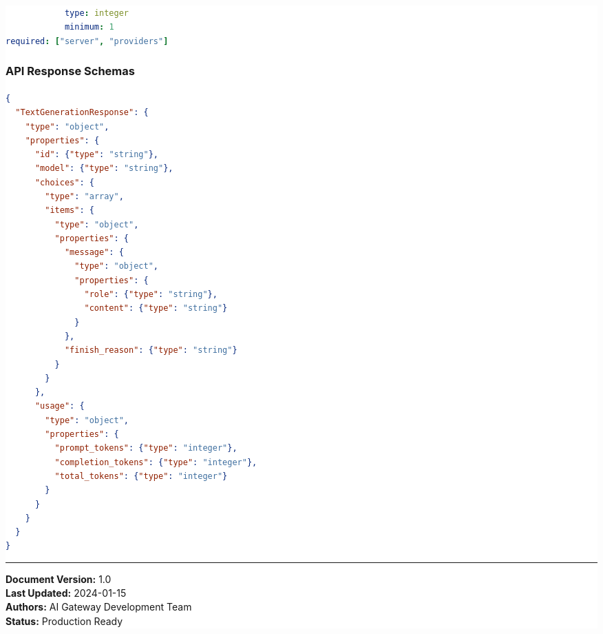 ```yaml
            type: integer
            minimum: 1
required: ["server", "providers"]
```

### API Response Schemas

```json
{
  "TextGenerationResponse": {
    "type": "object",
    "properties": {
      "id": {"type": "string"},
      "model": {"type": "string"},
      "choices": {
        "type": "array",
        "items": {
          "type": "object",
          "properties": {
            "message": {
              "type": "object",
              "properties": {
                "role": {"type": "string"},
                "content": {"type": "string"}
              }
            },
            "finish_reason": {"type": "string"}
          }
        }
      },
      "usage": {
        "type": "object",
        "properties": {
          "prompt_tokens": {"type": "integer"},
          "completion_tokens": {"type": "integer"},
          "total_tokens": {"type": "integer"}
        }
      }
    }
  }
}
```

---

**Document Version:** 1.0  
**Last Updated:** 2024-01-15  
**Authors:** AI Gateway Development Team  
**Status:** Production Ready 